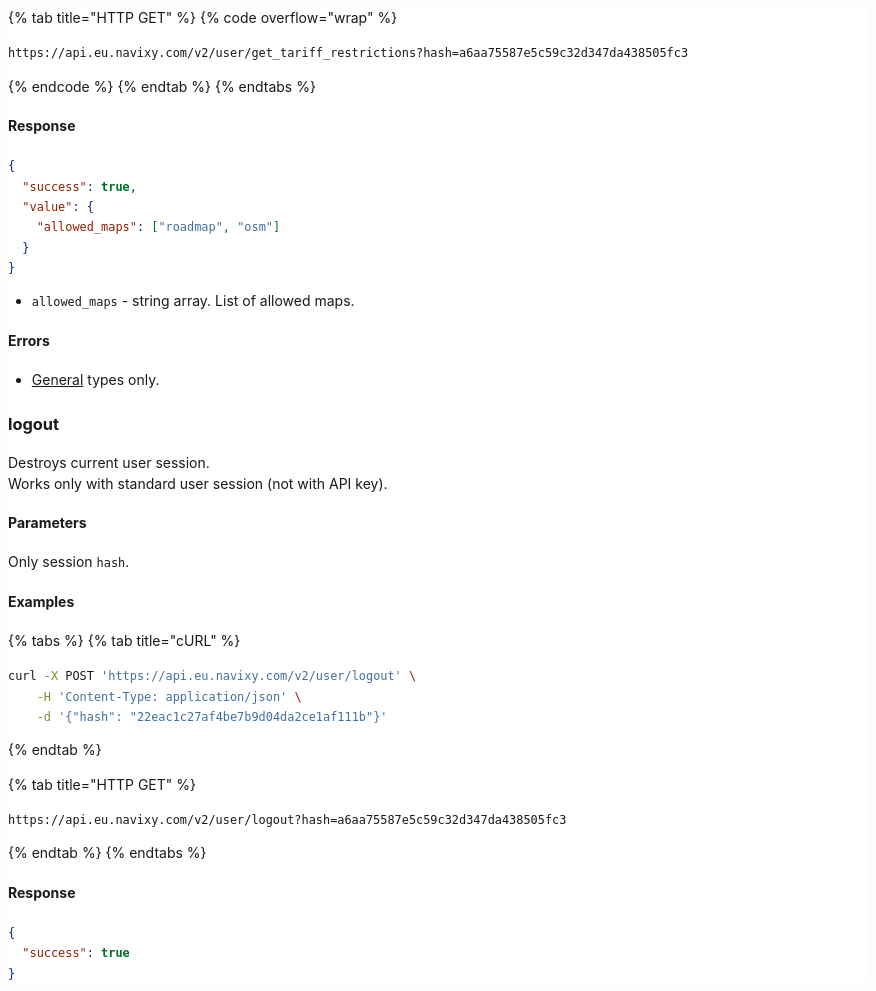 {% tab title="HTTP GET" %}
{% code overflow="wrap" %}
```http
https://api.eu.navixy.com/v2/user/get_tariff_restrictions?hash=a6aa75587e5c59c32d347da438505fc3
```
{% endcode %}
{% endtab %}
{% endtabs %}

#### Response

```json
{
  "success": true,
  "value": {
    "allowed_maps": ["roadmap", "osm"]
  }
}
```

* `allowed_maps` - string array. List of allowed maps.

#### Errors

* [General](../../../errors.md#error-codes) types only.

### logout

Destroys current user session.\
Works only with standard user session (not with API key).

#### Parameters

Only session `hash`.

#### Examples

{% tabs %}
{% tab title="cURL" %}
```sh
curl -X POST 'https://api.eu.navixy.com/v2/user/logout' \
    -H 'Content-Type: application/json' \
    -d '{"hash": "22eac1c27af4be7b9d04da2ce1af111b"}'
```
{% endtab %}

{% tab title="HTTP GET" %}
```http
https://api.eu.navixy.com/v2/user/logout?hash=a6aa75587e5c59c32d347da438505fc3
```
{% endtab %}
{% endtabs %}

#### Response

```json
{
  "success": true
}
```
